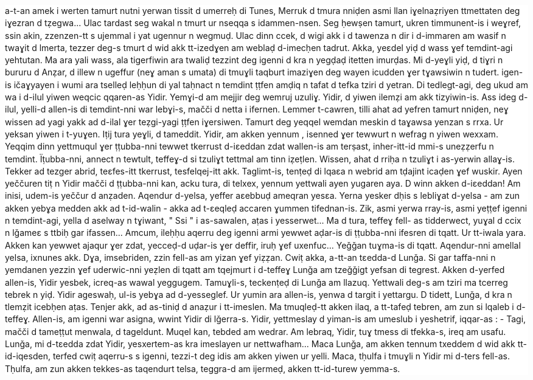 a-t-an amek i werten tamurt nutni yerwan tissit d umerreḥ di Tunes, Merruk d tmura nniḍen asmi llan iɣelnaẓriyen ttmettaten deg iɣezran d tẓegwa... Ulac tardast seg wakal n tmurt ur nseqqa s idammen-nsen.
Seg ḥewṣen tamurt, ukren timmunent-is i weɣref, ssin akin, zzenzen-tt s ujemmal i yat ugennur n wegmuḍ.
Ulac dinn ccek, d wigi akk i d tawenza n dir i d-immaren am wasif n twaɣit d lmerta, tezzer deg-s tmurt d wid akk tt-izedɣen am weblaḍ d-imecḥen tadrut.
Akka, yeɛdel yiḍ d wass ɣef temdint-agi yehtutan.
Ma ara yali wass, ala tigerfiwin ara twaliḍ tezzint deg igenni d kra n yegḍaḍ itetten imurḍas.
Mi d-yeɣli yiḍ, d tiɣri n bururu d Anẓar, d illew n ugeffur (neɣ aman s umata) di tmuɣli taqburt imaziɣen deg wayen icudden ɣer tɣawsiwin n tudert.
igen-is ičaɣyayen i wumi ara tselleḍ leḥḥun di yal taḥnact n temdint ṭṭfen amḍiq n tafat d tefka tziri d yetran.
Di tedlegt-agi, deg ukud am wa i d-ilul yiwen weqcic qqaren-as Yidir.
Yemɣi-d am mejjir deg wemruj uzuliɣ.
Yidir, d yiwen ilemẓi am akk tizyiwin-is.
Ass ideg d-ilul, yelli-d allen-is di temdint-nni war lebɣi-s, mačči d netta i ifernen.
Lemmer t-cawren, tilli ahat ad yefren tamurt nniḍen, neɣ wissen ad yagi yakk ad d-ilal ɣer teẓgi-yagi ṭṭfen iɣersiwen.
Tamurt deg yeqqel wemdan meskin d taɣawsa yenzan s rrxa.
Ur yeksan yiwen i t-yuɣen.
Iṭij tura yeɣli, d tameddit.
Yidir, am akken yennum , isenned ɣer tewwurt n wefrag n yiwen wexxam.
Yeqqim dinn yettmuqul ɣer ṭṭubba-nni tewwet tkerrust d-iɛeddan zdat wallen-is am terṣast, inher-itt-id mmi-s uneẓẓerfu n temdint.
Ïṭubba-nni, annect n tewtult, teffeɣ-d si tzuliɣt tettmal am tinn iẓeṭlen.
Wissen, ahat d rriḥa n tzuliɣt i as-yerwin allaɣ-is.
Tekker ad tezger abrid, teɛfes-itt tkerrust, tesfelqej-itt akk.
Taglimt-is, tenṭeḍ di lqaɛa n webrid am tḍajint icaḍen ɣef wuskir.
Ayen yeččuren tiṭ n Yidir mačči d ṭṭubba-nni kan, acku tura, di telxex, yennum yettwali ayen yugaren aya.
D winn akken d-iɛeddan! Am inisi, udem-is yeččur d anẓaden.
Aqendur d-yelsa, yeffer aɛebbuḍ ameqran yesɛa.
Yerna yesker dḥis s lebliɣat d-yelsa - am zun akken yebɣa medden akk ad t-id-walin - akka ad t-ɛeqleḍ accaren ɣummen tifednan-is.
Zik, asmi yerwa rray-is, asmi yeṭṭef igenni n temdint-agi, yella d aselway n tɣiwant, " Ssi " i as-sawalen, aṭas i yesserwet... Ma d tura, teffeɣ fell- as tidderwect, yuɣal d ccix n lǧameɛ s ttbiḥ gar ifassen... Amcum, ileḥḥu aqerru deg igenni armi yewwet aḍar-is di ṭṭubba-nni ifesren di tqatt.
Ur tt-iwala yara.
Akken kan yewwet ajaqur ɣer zdat, yecceḍ-d uḍar-is ɣer deffir, iruḥ ɣef uxenfuc... Yeǧǧan tuɣma-is di tqatt.
Aqendur-nni amellal yelsa, ixnunes akk.
Dɣa, imsebriden, zzin fell-as am yizan ɣef yiẓẓan.
Cwiṭ akka, a-tt-an tɛedda-d Lunǧa.
Si gar taffa-nni n yemdanen yezzin ɣef uderwic-nni yeẓlen di tqatt am tqejmurt i d-teffeɣ Lunǧa am tzeǧǧigt yefsan di tegrest.
Akken d-yerfed allen-is, Yidir yesbek, icreq-as wawal yeggugem.
Tamuɣli-s, teckenṭeḍ di Lunǧa am llazuq.
Yettwali deg-s am tziri ma tcerreg tebrek n yiḍ.
Yidir ageswaḥ, ul-is yebɣa ad d-yesseglef.
Ur yumin ara allen-is, yenwa d targit i yettargu.
D tidett, Lunǧa, d kra n tlemẓit icebḥen aṭas.
Tenjer akk, ad as-tiniḍ d anaẓur i tt-imeslen.
Ma tmuqleḍ-tt akken ilaq, a tt-tafeḍ tebren, am zun si lqaleb i d-teffeɣ.
Allen-is, am igenni war asigna, wwint Yidir di lǧerra-s.
Yidir, yettmeslay d yiman-is am umeslub i yeshetrif, iqqar-as : - Tagi, mačči d tameṭṭut menwala, d tageldunt.
Muqel kan, tebded am wedrar.
Am lebraq, Yidir, tuɣ tmess di tfekka-s, ireq am usafu.
Lunǧa, mi d-tɛedda zdat Yidir, yesxertem-as kra imeslayen ur nettwafham... Maca Lunǧa, am akken tennum txeddem d wid akk tt-id-iqesden, terfed cwiṭ aqerru-s s igenni, tezzi-t deg idis am akken yiwen ur yelli.
Maca, tḥulfa i tmuɣli n Yidir mi d-ters fell-as.
Tḥulfa, am zun akken tekkes-as taqendurt telsa, teggra-d am ijermeḍ, akken tt-id-turew yemma-s.